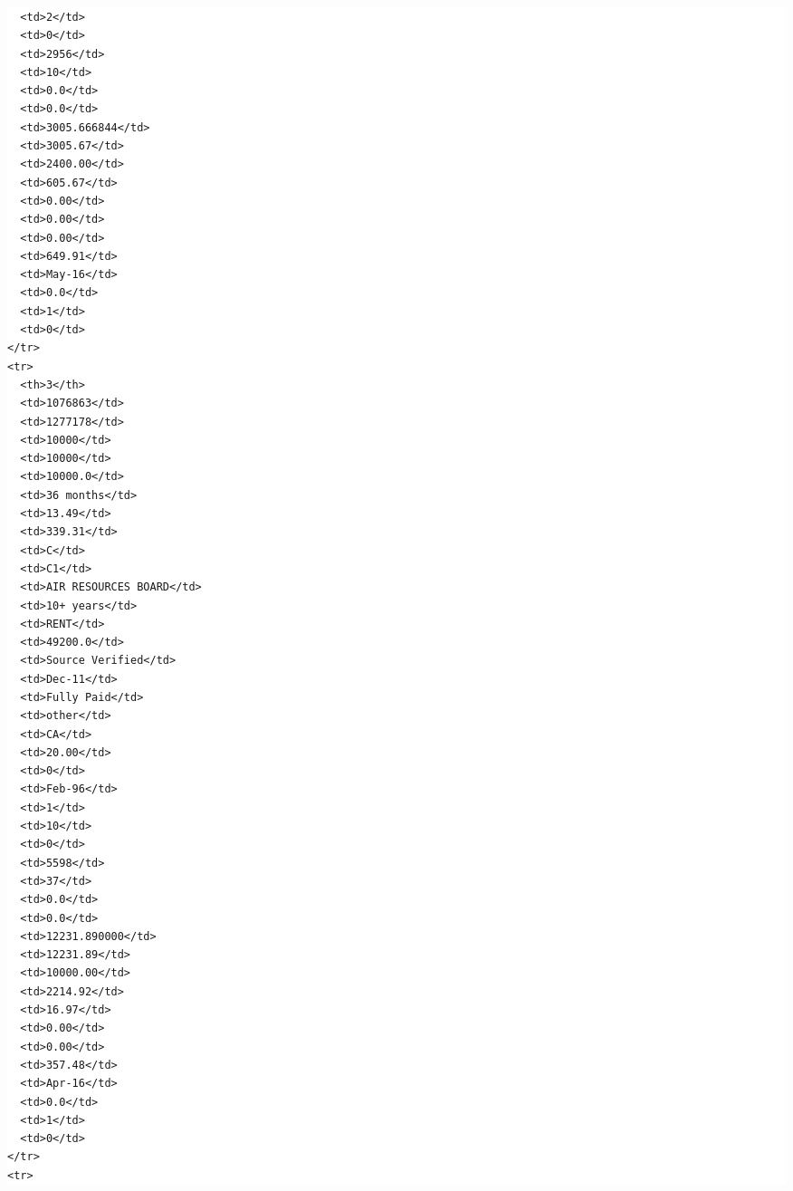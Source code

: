       <td>2</td>
      <td>0</td>
      <td>2956</td>
      <td>10</td>
      <td>0.0</td>
      <td>0.0</td>
      <td>3005.666844</td>
      <td>3005.67</td>
      <td>2400.00</td>
      <td>605.67</td>
      <td>0.00</td>
      <td>0.00</td>
      <td>0.00</td>
      <td>649.91</td>
      <td>May-16</td>
      <td>0.0</td>
      <td>1</td>
      <td>0</td>
    </tr>
    <tr>
      <th>3</th>
      <td>1076863</td>
      <td>1277178</td>
      <td>10000</td>
      <td>10000</td>
      <td>10000.0</td>
      <td>36 months</td>
      <td>13.49</td>
      <td>339.31</td>
      <td>C</td>
      <td>C1</td>
      <td>AIR RESOURCES BOARD</td>
      <td>10+ years</td>
      <td>RENT</td>
      <td>49200.0</td>
      <td>Source Verified</td>
      <td>Dec-11</td>
      <td>Fully Paid</td>
      <td>other</td>
      <td>CA</td>
      <td>20.00</td>
      <td>0</td>
      <td>Feb-96</td>
      <td>1</td>
      <td>10</td>
      <td>0</td>
      <td>5598</td>
      <td>37</td>
      <td>0.0</td>
      <td>0.0</td>
      <td>12231.890000</td>
      <td>12231.89</td>
      <td>10000.00</td>
      <td>2214.92</td>
      <td>16.97</td>
      <td>0.00</td>
      <td>0.00</td>
      <td>357.48</td>
      <td>Apr-16</td>
      <td>0.0</td>
      <td>1</td>
      <td>0</td>
    </tr>
    <tr>